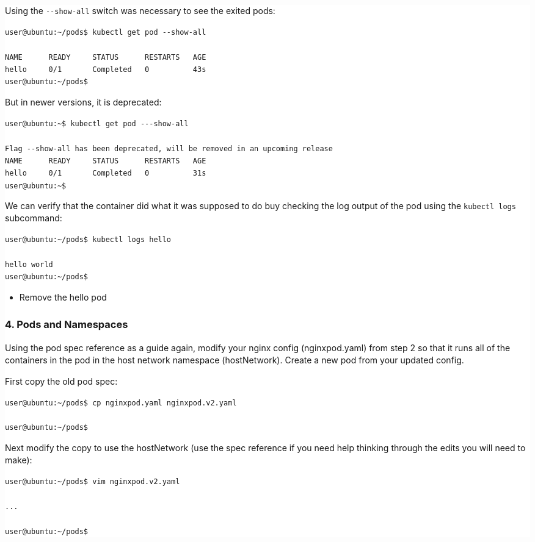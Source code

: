 Using the `--show-all` switch was necessary to see the exited pods:

```
user@ubuntu:~/pods$ kubectl get pod --show-all

NAME      READY     STATUS      RESTARTS   AGE
hello     0/1       Completed   0          43s
user@ubuntu:~/pods$
```

But in newer versions, it is deprecated:

```
user@ubuntu:~$ kubectl get pod ---show-all

Flag --show-all has been deprecated, will be removed in an upcoming release
NAME      READY     STATUS      RESTARTS   AGE
hello     0/1       Completed   0          31s
user@ubuntu:~$
```

We can verify that the container did what it was supposed to do buy checking the log output of the pod using the
`kubectl logs` subcommand:

```
user@ubuntu:~/pods$ kubectl logs hello

hello world
user@ubuntu:~/pods$
```

- Remove the hello pod


### 4. Pods and Namespaces

Using the pod spec reference as a guide again, modify your nginx config (nginxpod.yaml) from step 2 so that it runs all
of the containers in the pod in the host network namespace (hostNetwork). Create a new pod from your updated config.

First copy the old pod spec:

```
user@ubuntu:~/pods$ cp nginxpod.yaml nginxpod.v2.yaml

user@ubuntu:~/pods$
```

Next modify the copy to use the hostNetwork (use the spec reference if you need help thinking through the edits you will
need to make):

```
user@ubuntu:~/pods$ vim nginxpod.v2.yaml

...

user@ubuntu:~/pods$
```
